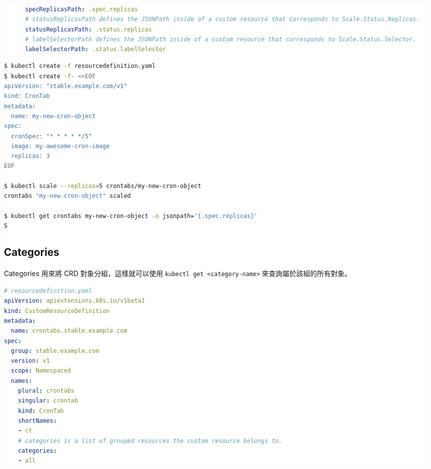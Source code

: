 ```yaml
      specReplicasPath: .spec.replicas
      # statusReplicasPath defines the JSONPath inside of a custom resource that corresponds to Scale.Status.Replicas.
      statusReplicasPath: .status.replicas
      # labelSelectorPath defines the JSONPath inside of a custom resource that corresponds to Scale.Status.Selector.
      labelSelectorPath: .status.labelSelector
```

```sh
$ kubectl create -f resourcedefinition.yaml
$ kubectl create -f- <<EOF
apiVersion: "stable.example.com/v1"
kind: CronTab
metadata:
  name: my-new-cron-object
spec:
  cronSpec: "* * * * */5"
  image: my-awesome-cron-image
  replicas: 3
EOF

$ kubectl scale --replicas=5 crontabs/my-new-cron-object
crontabs "my-new-cron-object" scaled

$ kubectl get crontabs my-new-cron-object -o jsonpath='{.spec.replicas}'
5
```

## Categories

Categories 用來將 CRD 對象分組，這樣就可以使用 `kubectl get <category-name>` 來查詢屬於該組的所有對象。

```yaml
# resourcedefinition.yaml
apiVersion: apiextensions.k8s.io/v1beta1
kind: CustomResourceDefinition
metadata:
  name: crontabs.stable.example.com
spec:
  group: stable.example.com
  version: v1
  scope: Namespaced
  names:
    plural: crontabs
    singular: crontab
    kind: CronTab
    shortNames:
    - ct
    # categories is a list of grouped resources the custom resource belongs to.
    categories:
    - all
```
